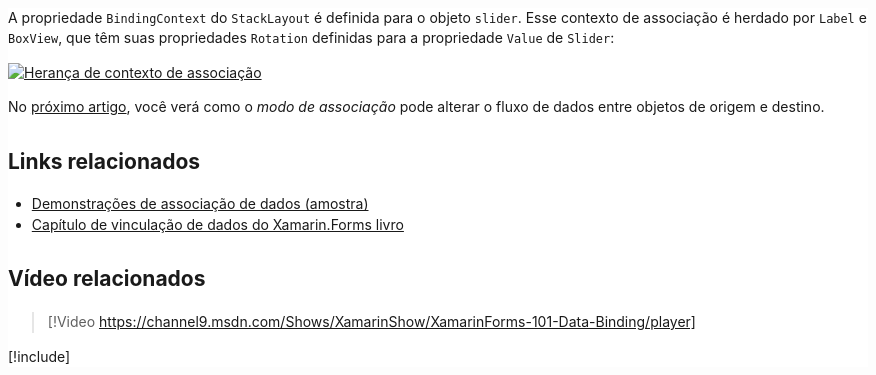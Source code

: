 A propriedade `BindingContext` do `StackLayout` é definida para o objeto `slider`. Esse contexto de associação é herdado por `Label` e `BoxView`, que têm suas propriedades `Rotation` definidas para a propriedade `Value` de `Slider`:

[![Herança de contexto de associação](basic-bindings-images/bindingcontextinheritance-small.png "Herança de contexto de associação")](basic-bindings-images/bindingcontextinheritance-large.png#lightbox "Herança de contexto de associação")

No [próximo artigo](binding-mode.md), você verá como o *modo de associação* pode alterar o fluxo de dados entre objetos de origem e destino.

## <a name="related-links"></a>Links relacionados

- [Demonstrações de associação de dados (amostra)](https://docs.microsoft.com/samples/xamarin/xamarin-forms-samples/databindingdemos)
- [Capítulo de vinculação de dados do Xamarin.Forms livro](~/xamarin-forms/creating-mobile-apps-xamarin-forms/summaries/chapter16.md)

## <a name="related-video"></a>Vídeo relacionados

> [!Video https://channel9.msdn.com/Shows/XamarinShow/XamarinForms-101-Data-Binding/player]

[!include[](~/essentials/includes/xamarin-show-essentials.md)]
